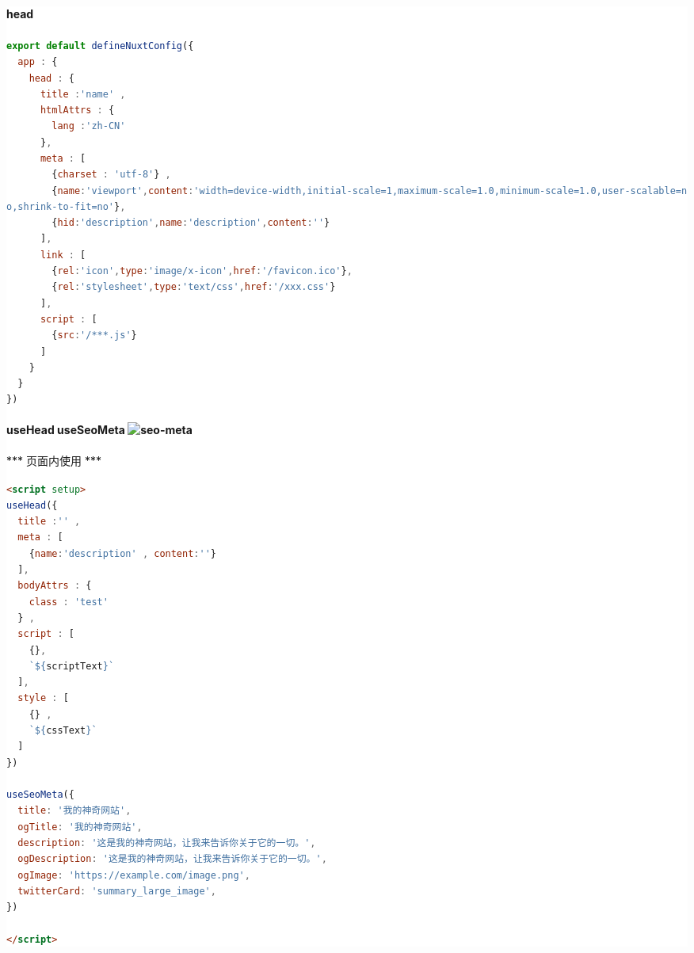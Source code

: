 #### head 

``` javascript 
export default defineNuxtConfig({
  app : {
    head : {
      title :'name' ,
      htmlAttrs : {
        lang :'zh-CN' 
      },
      meta : [
        {charset : 'utf-8'} ,
        {name:'viewport',content:'width=device-width,initial-scale=1,maximum-scale=1.0,minimum-scale=1.0,user-scalable=no,shrink-to-fit=no'},
        {hid:'description',name:'description',content:''}
      ],
      link : [
        {rel:'icon',type:'image/x-icon',href:'/favicon.ico'},
        {rel:'stylesheet',type:'text/css',href:'/xxx.css'}
      ],
      script : [
        {src:'/***.js'}
      ]
    }
  }
})


```
#### useHead  useSeoMeta ![seo-meta](https://www.nuxt.com.cn/docs/getting-started/seo-meta)
*** 页面内使用 *** 

``` html 
<script setup>
useHead({
  title :'' ,
  meta : [
    {name:'description' , content:''}
  ],
  bodyAttrs : {
    class : 'test'
  } ,
  script : [
    {},
    `${scriptText}`
  ],
  style : [
    {} ,
    `${cssText}`
  ]
})

useSeoMeta({
  title: '我的神奇网站',
  ogTitle: '我的神奇网站',
  description: '这是我的神奇网站，让我来告诉你关于它的一切。',
  ogDescription: '这是我的神奇网站，让我来告诉你关于它的一切。',
  ogImage: 'https://example.com/image.png',
  twitterCard: 'summary_large_image',
})

</script>  

```
